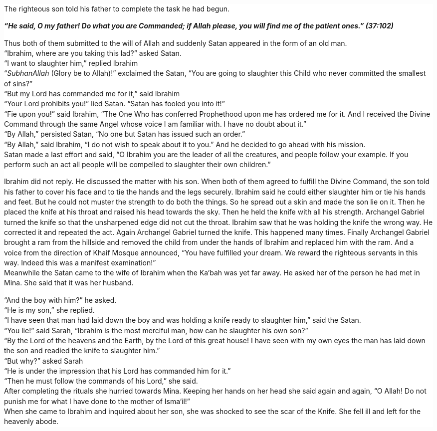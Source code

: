 The righteous son told his father to complete the task he had begun.

***“He said, O my father! Do what you are Commanded; if Allah please,
you will find me of the patient ones.” (37:102)***

Thus both of them submitted to the will of Allah and suddenly Satan
appeared in the form of an old man.  
 “Ibrahim, where are you taking this lad?” asked Satan.  
 “I want to slaughter him,” replied Ibrahim  
 “*SubhanAllah* (Glory be to Allah)!” exclaimed the Satan, “You are
going to slaughter this Child who never committed the smallest of
sins?”  
 “But my Lord has commanded me for it,” said Ibrahim  
 “Your Lord prohibits you!” lied Satan. “Satan has fooled you into
it!”  
 “Fie upon you!” said Ibrahim, “The One Who has conferred Prophethood
upon me has ordered me for it. And I received the Divine Command through
the same Angel whose voice I am familiar with. I have no doubt about
it.”  
 “By Allah,” persisted Satan, “No one but Satan has issued such an
order.”  
 “By Allah,” said Ibrahim, “I do not wish to speak about it to you.” And
he decided to go ahead with his mission.  
 Satan made a last effort and said, “O Ibrahim you are the leader of all
the creatures, and people follow your example. If you perform such an
act all people will be compelled to slaughter their own children.”

Ibrahim did not reply. He discussed the matter with his son. When both
of them agreed to fulfill the Divine Command, the son told his father to
cover his face and to tie the hands and the legs securely. Ibrahim said
he could either slaughter him or tie his hands and feet. But he could
not muster the strength to do both the things. So he spread out a skin
and made the son lie on it. Then he placed the knife at his throat and
raised his head towards the sky. Then he held the knife with all his
strength. Archangel Gabriel turned the knife so that the unsharpened
edge did not cut the throat. Ibrahim saw that he was holding the knife
the wrong way. He corrected it and repeated the act. Again Archangel
Gabriel turned the knife. This happened many times. Finally Archangel
Gabriel brought a ram from the hillside and removed the child from under
the hands of Ibrahim and replaced him with the ram. And a voice from the
direction of Khaif Mosque announced, “You have fulfilled your dream. We
reward the righteous servants in this way. Indeed this was a manifest
examination!”  
 Meanwhile the Satan came to the wife of Ibrahim when the Ka‘bah was yet
far away. He asked her of the person he had met in Mina. She said that
it was her husband.

“And the boy with him?” he asked.  
 “He is my son,” she replied.  
 “I have seen that man had laid down the boy and was holding a knife
ready to slaughter him,” said the Satan.  
 “You lie!” said Sarah, “Ibrahim is the most merciful man, how can he
slaughter his own son?”  
 “By the Lord of the heavens and the Earth, by the Lord of this great
house! I have seen with my own eyes the man has laid down the son and
readied the knife to slaughter him.”  
 “But why?” asked Sarah  
 “He is under the impression that his Lord has commanded him for it.”  
 “Then he must follow the commands of his Lord,” she said.  
 After completing the rituals she hurried towards Mina. Keeping her
hands on her head she said again and again, “O Allah! Do not punish me
for what I have done to the mother of Isma‘il!”  
 When she came to Ibrahim and inquired about her son, she was shocked to
see the scar of the Knife. She fell ill and left for the heavenly
abode.  